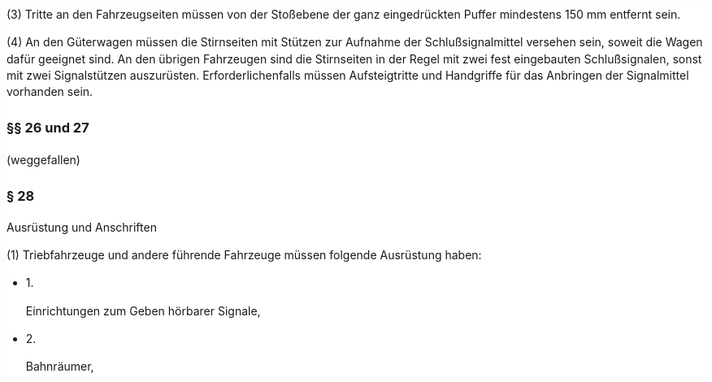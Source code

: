</div>

<div class="jurAbsatz">

(3) Tritte an den Fahrzeugseiten müssen von der Stoßebene der ganz
eingedrückten Puffer mindestens 150 mm entfernt sein.

</div>

<div class="jurAbsatz">

(4) An den Güterwagen müssen die Stirnseiten mit Stützen zur Aufnahme
der Schlußsignalmittel versehen sein, soweit die Wagen dafür geeignet
sind. An den übrigen Fahrzeugen sind die Stirnseiten in der Regel mit
zwei fest eingebauten Schlußsignalen, sonst mit zwei Signalstützen
auszurüsten. Erforderlichenfalls müssen Aufsteigtritte und Handgriffe
für das Anbringen der Signalmittel vorhanden sein.

</div>

</div>

</div>

</div>

<span id="BJNR215630967BJNE003501308.html"></span>

### §§ 26 und 27  
(weggefallen)

<span id="BJNR215630967BJNE003703308.html"></span>

### § 28  
Ausrüstung und Anschriften

<div>

<div class="jnhtml">

<div>

<div class="jurAbsatz">

(1) Triebfahrzeuge und andere führende Fahrzeuge müssen folgende
Ausrüstung haben:

  - 1\.
    
    <div style="">
    
    Einrichtungen zum Geben hörbarer Signale,
    
    </div>

  - 2\.
    
    <div style="">
    
    Bahnräumer,
    